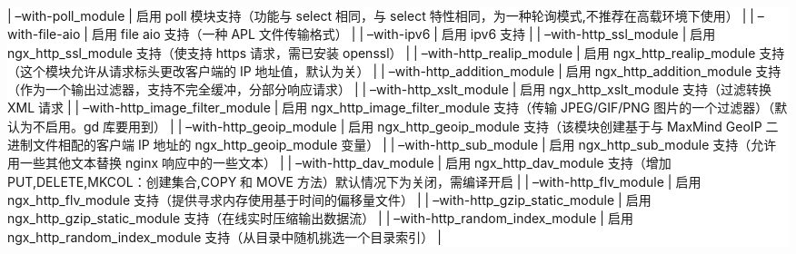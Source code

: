 | –with-poll_module                     | 启用 poll 模块支持（功能与 select 相同，与 select 特性相同，为一种轮询模式,不推荐在高载环境下使用）                                                                                                                                                                                                                                                                                                  |
| –with-file-aio                        | 启用 file aio 支持（一种 APL 文件传输格式）                                                                                                                                                                                                                                                                                                                                                          |
| –with-ipv6                            | 启用 ipv6 支持                                                                                                                                                                                                                                                                                                                                                                                       |
| –with-http_ssl_module                 | 启用 ngx_http_ssl_module 支持（使支持 https 请求，需已安装 openssl）                                                                                                                                                                                                                                                                                                                                 |
| –with-http_realip_module              | 启用 ngx_http_realip_module 支持（这个模块允许从请求标头更改客户端的 IP 地址值，默认为关）                                                                                                                                                                                                                                                                                                           |
| –with-http_addition_module            | 启用 ngx_http_addition_module 支持（作为一个输出过滤器，支持不完全缓冲，分部分响应请求）                                                                                                                                                                                                                                                                                                             |
| –with-http_xslt_module                | 启用 ngx_http_xslt_module 支持（过滤转换 XML 请求                                                                                                                                                                                                                                                                                                                                                    |
| –with-http_image_filter_module        | 启用 ngx_http_image_filter_module 支持（传输 JPEG/GIF/PNG 图片的一个过滤器）（默认为不启用。gd 库要用到）                                                                                                                                                                                                                                                                                            |
| –with-http_geoip_module               | 启用 ngx_http_geoip_module 支持（该模块创建基于与 MaxMind GeoIP 二进制文件相配的客户端 IP 地址的 ngx_http_geoip_module 变量）                                                                                                                                                                                                                                                                        |
| –with-http_sub_module                 | 启用 ngx_http_sub_module 支持（允许用一些其他文本替换 nginx 响应中的一些文本）                                                                                                                                                                                                                                                                                                                       |
| –with-http_dav_module                 | 启用 ngx_http_dav_module 支持（增加 PUT,DELETE,MKCOL：创建集合,COPY 和 MOVE 方法）默认情况下为关闭，需编译开启                                                                                                                                                                                                                                                                                       |
| –with-http_flv_module                 | 启用 ngx_http_flv_module 支持（提供寻求内存使用基于时间的偏移量文件）                                                                                                                                                                                                                                                                                                                                |
| –with-http_gzip_static_module         | 启用 ngx_http_gzip_static_module 支持（在线实时压缩输出数据流）                                                                                                                                                                                                                                                                                                                                      |
| –with-http_random_index_module        | 启用 ngx_http_random_index_module 支持（从目录中随机挑选一个目录索引）                                                                                                                                                                                                                                                                                                                               |